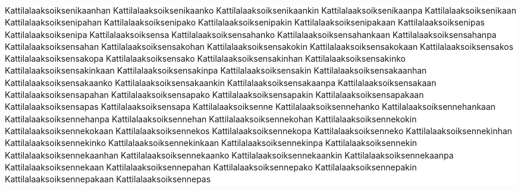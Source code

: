 Kattilalaaksoiksenikaanhan
Kattilalaaksoiksenikaanko
Kattilalaaksoiksenikaankin
Kattilalaaksoiksenikaanpa
Kattilalaaksoiksenikaan
Kattilalaaksoiksenipahan
Kattilalaaksoiksenipako
Kattilalaaksoiksenipakin
Kattilalaaksoiksenipakaan
Kattilalaaksoiksenipas
Kattilalaaksoiksenipa
Kattilalaaksoiksensa
Kattilalaaksoiksensahanko
Kattilalaaksoiksensahankaan
Kattilalaaksoiksensahanpa
Kattilalaaksoiksensahan
Kattilalaaksoiksensakohan
Kattilalaaksoiksensakokin
Kattilalaaksoiksensakokaan
Kattilalaaksoiksensakos
Kattilalaaksoiksensakopa
Kattilalaaksoiksensako
Kattilalaaksoiksensakinhan
Kattilalaaksoiksensakinko
Kattilalaaksoiksensakinkaan
Kattilalaaksoiksensakinpa
Kattilalaaksoiksensakin
Kattilalaaksoiksensakaanhan
Kattilalaaksoiksensakaanko
Kattilalaaksoiksensakaankin
Kattilalaaksoiksensakaanpa
Kattilalaaksoiksensakaan
Kattilalaaksoiksensapahan
Kattilalaaksoiksensapako
Kattilalaaksoiksensapakin
Kattilalaaksoiksensapakaan
Kattilalaaksoiksensapas
Kattilalaaksoiksensapa
Kattilalaaksoiksenne
Kattilalaaksoiksennehanko
Kattilalaaksoiksennehankaan
Kattilalaaksoiksennehanpa
Kattilalaaksoiksennehan
Kattilalaaksoiksennekohan
Kattilalaaksoiksennekokin
Kattilalaaksoiksennekokaan
Kattilalaaksoiksennekos
Kattilalaaksoiksennekopa
Kattilalaaksoiksenneko
Kattilalaaksoiksennekinhan
Kattilalaaksoiksennekinko
Kattilalaaksoiksennekinkaan
Kattilalaaksoiksennekinpa
Kattilalaaksoiksennekin
Kattilalaaksoiksennekaanhan
Kattilalaaksoiksennekaanko
Kattilalaaksoiksennekaankin
Kattilalaaksoiksennekaanpa
Kattilalaaksoiksennekaan
Kattilalaaksoiksennepahan
Kattilalaaksoiksennepako
Kattilalaaksoiksennepakin
Kattilalaaksoiksennepakaan
Kattilalaaksoiksennepas